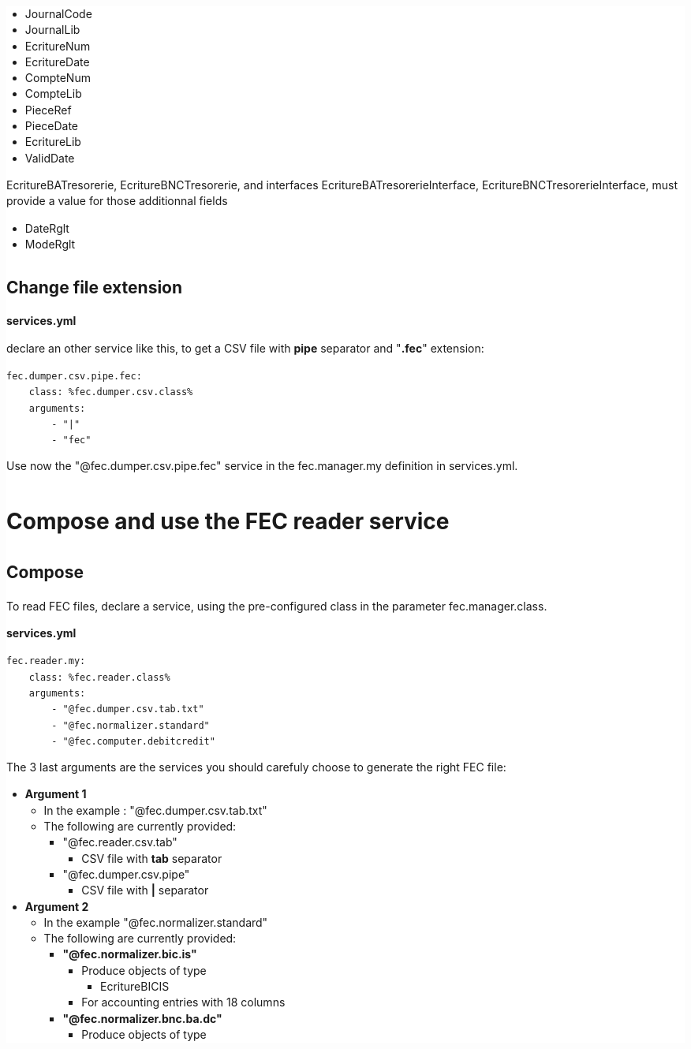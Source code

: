 - JournalCode
- JournalLib
- EcritureNum
- EcritureDate
- CompteNum
- CompteLib
- PieceRef
- PieceDate
- EcritureLib
- ValidDate

EcritureBATresorerie, EcritureBNCTresorerie, and interfaces EcritureBATresorerieInterface, EcritureBNCTresorerieInterface, must provide a value for those additionnal fields

- DateRglt
- ModeRglt

## Change file extension ##

**services.yml**

declare an other service like this, to get a CSV file with **pipe** separator and "**.fec**" extension:

    fec.dumper.csv.pipe.fec:
        class: %fec.dumper.csv.class%
        arguments:
            - "|"
            - "fec"

Use now the "@fec.dumper.csv.pipe.fec" service in the fec.manager.my definition in services.yml.

# Compose and use the FEC reader service #

## Compose ##

To read FEC files, declare a service, using the pre-configured class in the parameter fec.manager.class.

**services.yml**

    fec.reader.my:
        class: %fec.reader.class%
        arguments:
            - "@fec.dumper.csv.tab.txt"
            - "@fec.normalizer.standard"
            - "@fec.computer.debitcredit"

The 3 last arguments are the services you should carefuly choose to generate the right FEC file:

- **Argument 1**
	- In the example : "@fec.dumper.csv.tab.txt"
	- The following are currently provided:
		- "@fec.reader.csv.tab"
			- CSV file with **tab** separator
		- "@fec.dumper.csv.pipe"
		    - CSV file with **|** separator
- **Argument 2**
	- In the example "@fec.normalizer.standard"
	- The following are currently provided:
		- **"@fec.normalizer.bic.is"**
			- Produce objects of type
				- EcritureBICIS
			- For accounting entries with 18 columns
		- **"@fec.normalizer.bnc.ba.dc"**
			- Produce objects of type